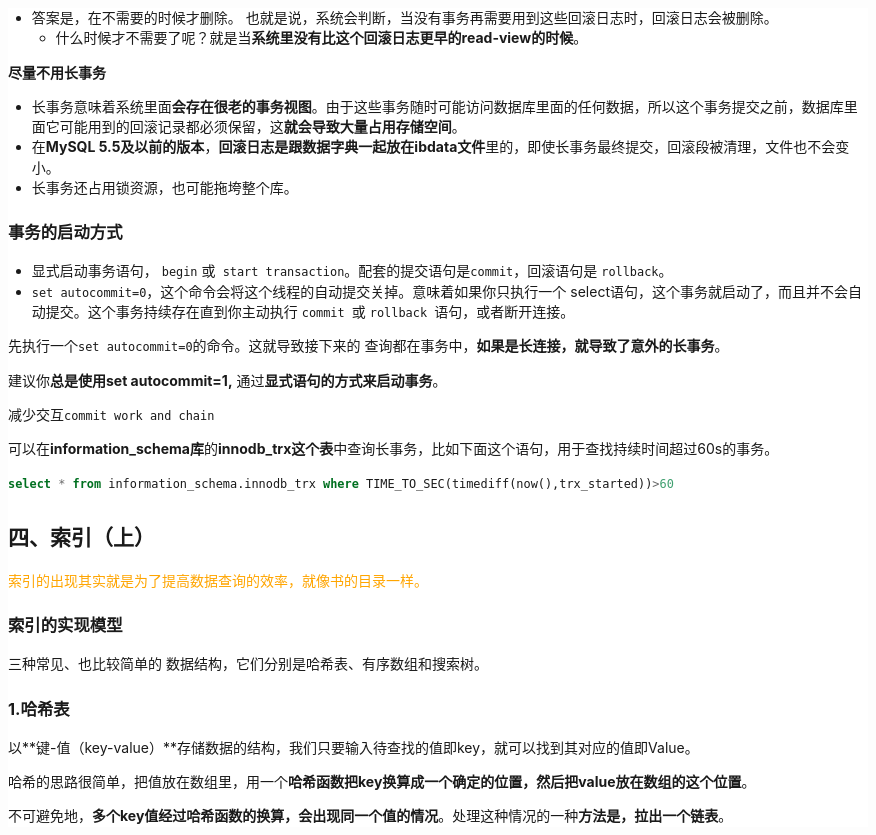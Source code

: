 - 答案是，在不需要的时候才删除。 也就是说，系统会判断，当没有事务再需要用到这些回滚日志时，回滚日志会被删除。 
  - 什么时候才不需要了呢？就是当**系统里没有比这个回滚日志更早的read-view的时候**。

**尽量不用长事务**

- 长事务意味着系统里面**会存在很老的事务视图**。由于这些事务随时可能访问数据库里面的任何数据，所以这个事务提交之前，数据库里面它可能用到的回滚记录都必须保留，这**就会导致大量占用存储空间**。
- 在**MySQL 5.5及以前的版本**，**回滚日志是跟数据字典一起放在ibdata文件**里的，即使长事务最终提交，回滚段被清理，文件也不会变小。
- 长事务还占用锁资源，也可能拖垮整个库。

### 事务的启动方式

- 显式启动事务语句， `begin` 或` start transaction`。配套的提交语句是`commit`，回滚语句是 `rollback`。
- `set autocommit=0`，这个命令会将这个线程的自动提交关掉。意味着如果你只执行一个 select语句，这个事务就启动了，而且并不会自动提交。这个事务持续存在直到你主动执行 `commit `或 `rollback `语句，或者断开连接。

先执行一个`set autocommit=0`的命令。这就导致接下来的 查询都在事务中，**如果是长连接，就导致了意外的长事务**。

建议你**总是使用set autocommit=1,** 通过**显式语句的方式来启动事务**。

减少交互`commit work and chain`

可以在**information_schema库**的**innodb_trx这个表**中查询长事务，比如下面这个语句，用于查找持续时间超过60s的事务。

```sql
select * from information_schema.innodb_trx where TIME_TO_SEC(timediff(now(),trx_started))>60
```

## 四、索引（上）

<font color = "orange">索引的出现其实就是为了提高数据查询的效率，就像书的目录一样。</font>

### 索引的实现模型

三种常见、也比较简单的 数据结构，它们分别是哈希表、有序数组和搜索树。

### 1.哈希表

以**键-值（key-value）**存储数据的结构，我们只要输入待查找的值即key，就可以找到其对应的值即Value。

哈希的思路很简单，把值放在数组里，用一个**哈希函数把key换算成一个确定的位置，然后把value放在数组的这个位置**。

 不可避免地，**多个key值经过哈希函数的换算，会出现同一个值的情况**。处理这种情况的一种**方法是，拉出一个链表**。
